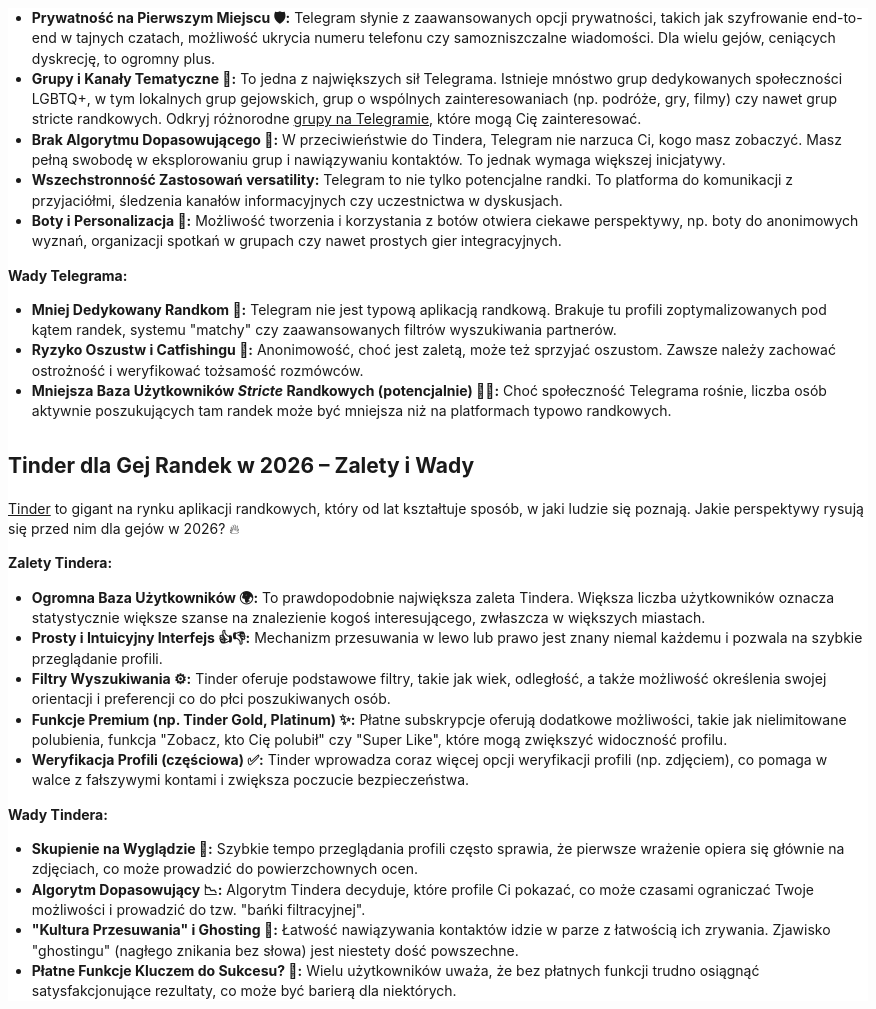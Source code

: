 *   **Prywatność na Pierwszym Miejscu 🛡️:** Telegram słynie z zaawansowanych opcji prywatności, takich jak szyfrowanie end-to-end w tajnych czatach, możliwość ukrycia numeru telefonu czy samozniszczalne wiadomości. Dla wielu gejów, ceniących dyskrecję, to ogromny plus.
*   **Grupy i Kanały Tematyczne 💬:** To jedna z największych sił Telegrama. Istnieje mnóstwo grup dedykowanych społeczności LGBTQ+, w tym lokalnych grup gejowskich, grup o wspólnych zainteresowaniach (np. podróże, gry, filmy) czy nawet grup stricte randkowych. Odkryj różnorodne [grupy na Telegramie](/grupy), które mogą Cię zainteresować.
*   **Brak Algorytmu Dopasowującego 🧩:** W przeciwieństwie do Tindera, Telegram nie narzuca Ci, kogo masz zobaczyć. Masz pełną swobodę w eksplorowaniu grup i nawiązywaniu kontaktów. To jednak wymaga większej inicjatywy.
*   **Wszechstronność Zastosowań  versatility:** Telegram to nie tylko potencjalne randki. To platforma do komunikacji z przyjaciółmi, śledzenia kanałów informacyjnych czy uczestnictwa w dyskusjach.
*   **Boty i Personalizacja 🤖:** Możliwość tworzenia i korzystania z botów otwiera ciekawe perspektywy, np. boty do anonimowych wyznań, organizacji spotkań w grupach czy nawet prostych gier integracyjnych.

**Wady Telegrama:**

*   **Mniej Dedykowany Randkom 🔎:** Telegram nie jest typową aplikacją randkową. Brakuje tu profili zoptymalizowanych pod kątem randek, systemu "matchy" czy zaawansowanych filtrów wyszukiwania partnerów.
*   **Ryzyko Oszustw i Catfishingu 🎣:** Anonimowość, choć jest zaletą, może też sprzyjać oszustom. Zawsze należy zachować ostrożność i weryfikować tożsamość rozmówców.
*   **Mniejsza Baza Użytkowników *Stricte* Randkowych (potencjalnie) 🤷‍♂️:** Choć społeczność Telegrama rośnie, liczba osób aktywnie poszukujących tam randek może być mniejsza niż na platformach typowo randkowych.

## Tinder dla Gej Randek w 2026 – Zalety i Wady

[Tinder](https://tinder.com/) to gigant na rynku aplikacji randkowych, który od lat kształtuje sposób, w jaki ludzie się poznają. Jakie perspektywy rysują się przed nim dla gejów w 2026? 🔥

**Zalety Tindera:**

*   **Ogromna Baza Użytkowników 🌍:** To prawdopodobnie największa zaleta Tindera. Większa liczba użytkowników oznacza statystycznie większe szanse na znalezienie kogoś interesującego, zwłaszcza w większych miastach.
*   **Prosty i Intuicyjny Interfejs 👍👎:** Mechanizm przesuwania w lewo lub prawo jest znany niemal każdemu i pozwala na szybkie przeglądanie profili.
*   **Filtry Wyszukiwania ⚙️:** Tinder oferuje podstawowe filtry, takie jak wiek, odległość, a także możliwość określenia swojej orientacji i preferencji co do płci poszukiwanych osób.
*   **Funkcje Premium (np. Tinder Gold, Platinum) ✨:** Płatne subskrypcje oferują dodatkowe możliwości, takie jak nielimitowane polubienia, funkcja "Zobacz, kto Cię polubił" czy "Super Like", które mogą zwiększyć widoczność profilu.
*   **Weryfikacja Profili (częściowa) ✅:** Tinder wprowadza coraz więcej opcji weryfikacji profili (np. zdjęciem), co pomaga w walce z fałszywymi kontami i zwiększa poczucie bezpieczeństwa.

**Wady Tindera:**

*   **Skupienie na Wyglądzie 👀:** Szybkie tempo przeglądania profili często sprawia, że pierwsze wrażenie opiera się głównie na zdjęciach, co może prowadzić do powierzchownych ocen.
*   **Algorytm Dopasowujący 📉:** Algorytm Tindera decyduje, które profile Ci pokazać, co może czasami ograniczać Twoje możliwości i prowadzić do tzw. "bańki filtracyjnej".
*   **"Kultura Przesuwania" i Ghosting 👻:** Łatwość nawiązywania kontaktów idzie w parze z łatwością ich zrywania. Zjawisko "ghostingu" (nagłego znikania bez słowa) jest niestety dość powszechne.
*   **Płatne Funkcje Kluczem do Sukcesu? 💸:** Wielu użytkowników uważa, że bez płatnych funkcji trudno osiągnąć satysfakcjonujące rezultaty, co może być barierą dla niektórych.

